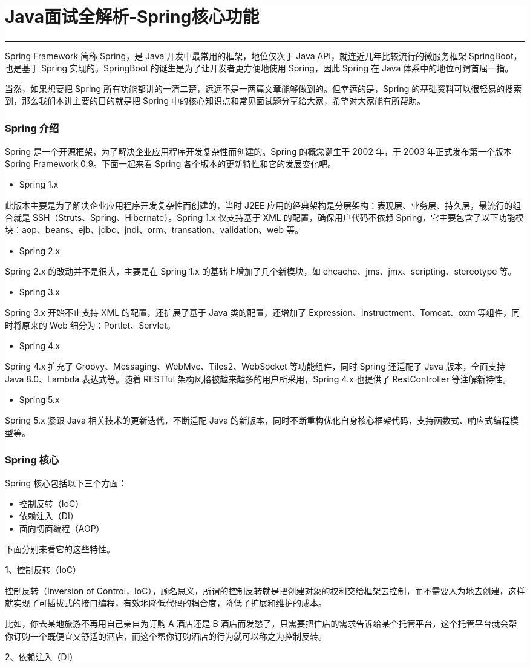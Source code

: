 # Java面试全解析-Spring核心功能

---

Spring Framework 简称 Spring，是 Java 开发中最常用的框架，地位仅次于 Java API，就连近几年比较流行的微服务框架 SpringBoot，也是基于 Spring 实现的。SpringBoot 的诞生是为了让开发者更方便地使用 Spring，因此 Spring 在 Java 体系中的地位可谓首屈一指。

当然，如果想要把 Spring 所有功能都讲的一清二楚，远远不是一两篇文章能够做到的。但幸运的是，Spring 的基础资料可以很轻易的搜索到，那么我们本讲主要的目的就是把 Spring 中的核心知识点和常见面试题分享给大家，希望对大家能有所帮助。

### Spring 介绍

Spring 是一个开源框架，为了解决企业应用程序开发复杂性而创建的。Spring 的概念诞生于 2002 年，于 2003 年正式发布第一个版本 Spring Framework 0.9。下面一起来看 Spring 各个版本的更新特性和它的发展变化吧。

* Spring 1.x

此版本主要是为了解决企业应用程序开发复杂性而创建的，当时 J2EE 应用的经典架构是分层架构：表现层、业务层、持久层，最流行的组合就是 SSH（Struts、Spring、Hibernate）。Spring 1.x 仅支持基于 XML 的配置，确保用户代码不依赖 Spring，它主要包含了以下功能模块：aop、beans、ejb、jdbc、jndi、orm、transation、validation、web 等。

* Spring 2.x

Spring 2.x 的改动并不是很大，主要是在 Spring 1.x 的基础上增加了几个新模块，如 ehcache、jms、jmx、scripting、stereotype 等。

* Spring 3.x

Spring 3.x 开始不止支持 XML 的配置，还扩展了基于 Java 类的配置，还增加了 Expression、Instructment、Tomcat、oxm 等组件，同时将原来的 Web 细分为：Portlet、Servlet。

* Spring 4.x

Spring 4.x 扩充了 Groovy、Messaging、WebMvc、Tiles2、WebSocket 等功能组件，同时 Spring 还适配了 Java 版本，全面支持 Java 8.0、Lambda 表达式等。随着 RESTful 架构风格被越来越多的用户所采用，Spring 4.x 也提供了 RestController 等注解新特性。

* Spring 5.x

Spring 5.x 紧跟 Java 相关技术的更新迭代，不断适配 Java 的新版本，同时不断重构优化自身核心框架代码，支持函数式、响应式编程模型等。

### Spring 核心

Spring 核心包括以下三个方面：

* 控制反转（IoC）
* 依赖注入（DI）
* 面向切面编程（AOP）

下面分别来看它的这些特性。

1、控制反转（IoC）

控制反转（Inversion of Control，IoC），顾名思义，所谓的控制反转就是把创建对象的权利交给框架去控制，而不需要人为地去创建，这样就实现了可插拔式的接口编程，有效地降低代码的耦合度，降低了扩展和维护的成本。

比如，你去某地旅游不再用自己亲自为订购 A 酒店还是 B 酒店而发愁了，只需要把住店的需求告诉给某个托管平台，这个托管平台就会帮你订购一个既便宜又舒适的酒店，而这个帮你订购酒店的行为就可以称之为控制反转。

2、依赖注入（DI）
